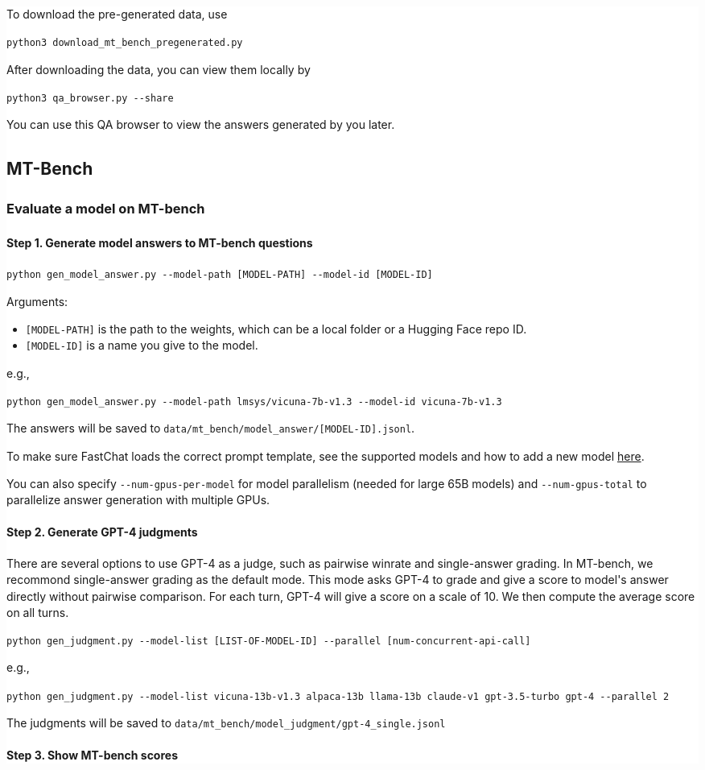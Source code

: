To download the pre-generated data, use
```
python3 download_mt_bench_pregenerated.py
```

After downloading the data, you can view them locally by
```
python3 qa_browser.py --share
```
You can use this QA browser to view the answers generated by you later.

## MT-Bench

### Evaluate a model on MT-bench

#### Step 1. Generate model answers to MT-bench questions
```
python gen_model_answer.py --model-path [MODEL-PATH] --model-id [MODEL-ID]
```
Arguments:
  - `[MODEL-PATH]` is the path to the weights, which can be a local folder or a Hugging Face repo ID.
  - `[MODEL-ID]` is a name you give to the model.

e.g.,
```
python gen_model_answer.py --model-path lmsys/vicuna-7b-v1.3 --model-id vicuna-7b-v1.3
```
The answers will be saved to `data/mt_bench/model_answer/[MODEL-ID].jsonl`.

To make sure FastChat loads the correct prompt template, see the supported models and how to add a new model [here](../../docs/model_support.md#how-to-support-a-new-model).

You can also specify `--num-gpus-per-model` for model parallelism (needed for large 65B models) and `--num-gpus-total` to parallelize answer generation with multiple GPUs.

#### Step 2. Generate GPT-4 judgments
There are several options to use GPT-4 as a judge, such as pairwise winrate and single-answer grading.
In MT-bench, we recommond single-answer grading as the default mode.
This mode asks GPT-4 to grade and give a score to model's answer directly without pairwise comparison.
For each turn, GPT-4 will give a score on a scale of 10. We then compute the average score on all turns.

```
python gen_judgment.py --model-list [LIST-OF-MODEL-ID] --parallel [num-concurrent-api-call]
```

e.g.,
```
python gen_judgment.py --model-list vicuna-13b-v1.3 alpaca-13b llama-13b claude-v1 gpt-3.5-turbo gpt-4 --parallel 2
```
The judgments will be saved to `data/mt_bench/model_judgment/gpt-4_single.jsonl`

#### Step 3. Show MT-bench scores
